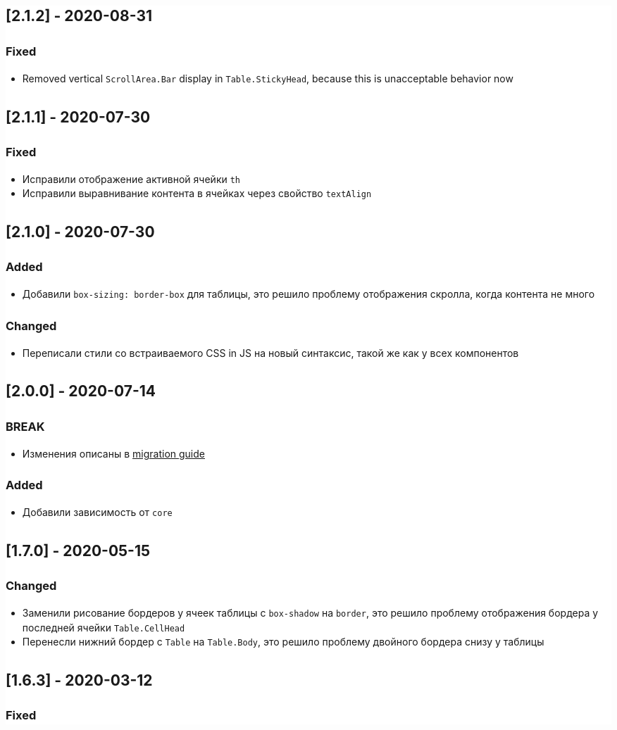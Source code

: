 ## [2.1.2] - 2020-08-31

### Fixed

* Removed vertical `ScrollArea.Bar` display in `Table.StickyHead`, because this is unacceptable behavior now

## [2.1.1] - 2020-07-30

### Fixed

* Исправили отображение активной ячейки `th`
* Исправили выравнивание контента в ячейках через свойство `textAlign`

## [2.1.0] - 2020-07-30

### Added

* Добавили `box-sizing: border-box` для таблицы, это решило проблему отображения скролла, когда контента не много

### Changed

* Переписали стили со встраиваемого CSS in JS на новый синтаксис, такой же как у всех компонентов

## [2.0.0] - 2020-07-14

### BREAK

* Изменения описаны в [migration guide](/internal/migration-guide)

### Added

* Добавили зависимость от `core`

## [1.7.0] - 2020-05-15

### Changed

* Заменили рисование бордеров у ячеек таблицы с `box-shadow` на `border`, это решило проблему отображения бордера у
последней ячейки `Table.CellHead`
* Перенесли нижний бордер с `Table` на `Table.Body`, это решило проблему двойного бордера снизу у таблицы

## [1.6.3] - 2020-03-12

### Fixed
